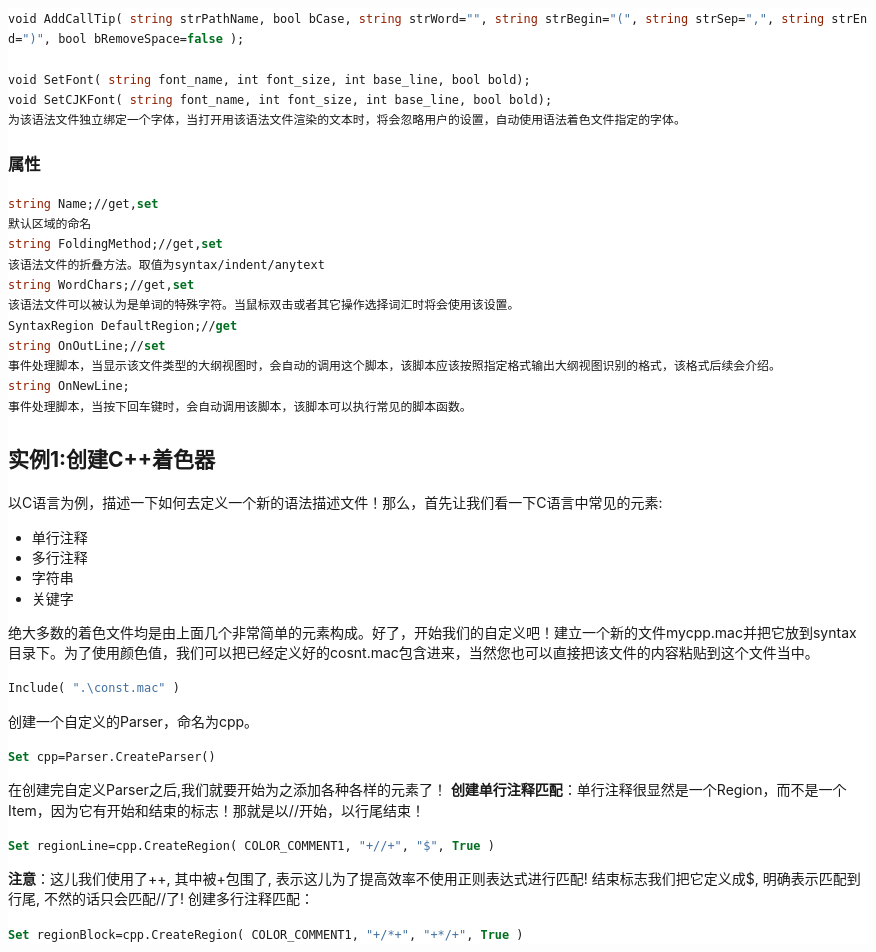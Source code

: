 ```vb
void AddCallTip( string strPathName, bool bCase, string strWord="", string strBegin="(", string strSep=",", string strEnd=")", bool bRemoveSpace=false );

void SetFont( string font_name, int font_size, int base_line, bool bold);
void SetCJKFont( string font_name, int font_size, int base_line, bool bold);
为该语法文件独立绑定一个字体，当打开用该语法文件渲染的文本时，将会忽略用户的设置，自动使用语法着色文件指定的字体。
```

### 属性
```vb
string Name;//get,set
默认区域的命名
string FoldingMethod;//get,set
该语法文件的折叠方法。取值为syntax/indent/anytext
string WordChars;//get,set
该语法文件可以被认为是单词的特殊字符。当鼠标双击或者其它操作选择词汇时将会使用该设置。
SyntaxRegion DefaultRegion;//get
string OnOutLine;//set
事件处理脚本，当显示该文件类型的大纲视图时，会自动的调用这个脚本，该脚本应该按照指定格式输出大纲视图识别的格式，该格式后续会介绍。
string OnNewLine;
事件处理脚本，当按下回车键时，会自动调用该脚本，该脚本可以执行常见的脚本函数。
```

## 实例1:创建C++着色器
以C语言为例，描述一下如何去定义一个新的语法描述文件！那么，首先让我们看一下C语言中常见的元素: 

* 单行注释
* 多行注释
* 字符串
* 关键字 

绝大多数的着色文件均是由上面几个非常简单的元素构成。好了，开始我们的自定义吧！建立一个新的文件mycpp.mac并把它放到syntax目录下。为了使用颜色值，我们可以把已经定义好的cosnt.mac包含进来，当然您也可以直接把该文件的内容粘贴到这个文件当中。

```vb
Include( ".\const.mac" )
```

创建一个自定义的Parser，命名为cpp。

```vb
Set cpp=Parser.CreateParser()
```

在创建完自定义Parser之后,我们就要开始为之添加各种各样的元素了！
**创建单行注释匹配**：单行注释很显然是一个Region，而不是一个Item，因为它有开始和结束的标志！那就是以//开始，以行尾结束！
```vb
Set regionLine=cpp.CreateRegion( COLOR_COMMENT1, "+//+", "$", True )
```

**注意**：这儿我们使用了++, 其中被+包围了, 表示这儿为了提高效率不使用正则表达式进行匹配! 结束标志我们把它定义成$, 明确表示匹配到行尾, 不然的话只会匹配//了!
创建多行注释匹配：
```vb
Set regionBlock=cpp.CreateRegion( COLOR_COMMENT1, "+/*+", "+*/+", True )
```
